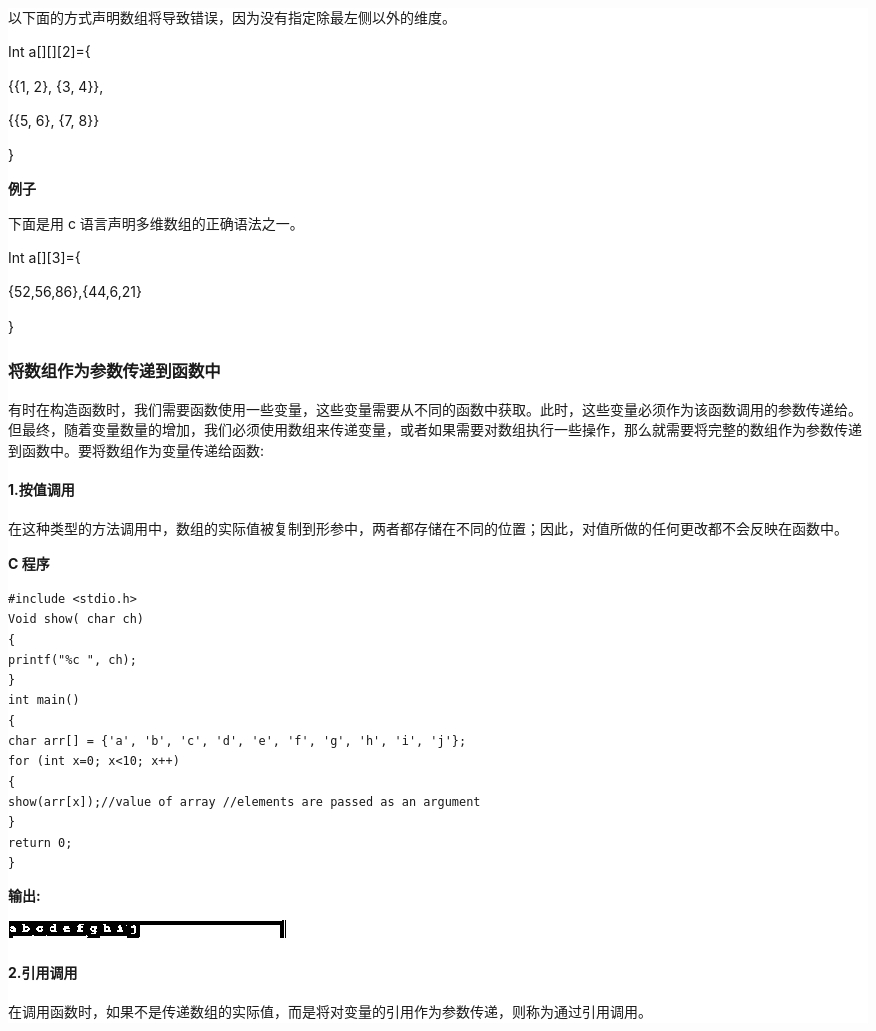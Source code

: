 以下面的方式声明数组将导致错误，因为没有指定除最左侧以外的维度。

Int a[][][2]={

{{1, 2}, {3, 4}},

{{5, 6}, {7, 8}}

}

**例子**

下面是用 c 语言声明多维数组的正确语法之一。

Int a[][3]={

{52,56,86},{44,6,21}

}

### 将数组作为参数传递到函数中

有时在构造函数时，我们需要函数使用一些变量，这些变量需要从不同的函数中获取。此时，这些变量必须作为该函数调用的参数传递给。但最终，随着变量数量的增加，我们必须使用数组来传递变量，或者如果需要对数组执行一些操作，那么就需要将完整的数组作为参数传递到函数中。要将数组作为变量传递给函数:

#### 1.按值调用

在这种类型的方法调用中，数组的实际值被复制到形参中，两者都存储在不同的位置；因此，对值所做的任何更改都不会反映在函数中。

**C 程序**

```
#include <stdio.h>
Void show( char ch)
{
printf("%c ", ch);
}
int main()
{
char arr[] = {'a', 'b', 'c', 'd', 'e', 'f', 'g', 'h', 'i', 'j'};
for (int x=0; x<10; x++)
{
show(arr[x]);//value of array //elements are passed as an argument
}
return 0;
}
```

**输出:**

![Call by Value Output](img/6ca505bfd95253bb2976eb77c0bb7d8f.png)



#### 2.引用调用

在调用函数时，如果不是传递数组的实际值，而是将对变量的引用作为参数传递，则称为通过引用调用。
